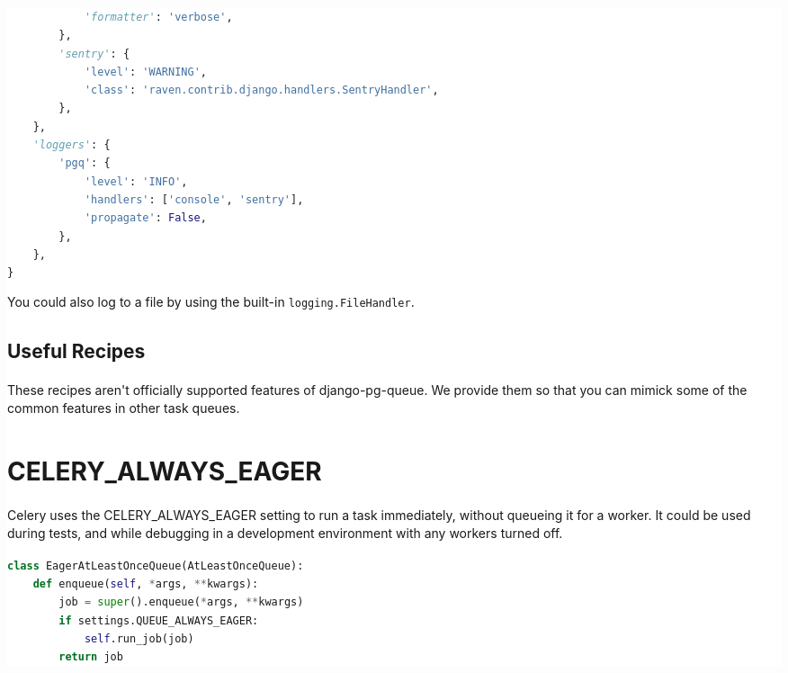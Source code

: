 ``` python
            'formatter': 'verbose',
        },
        'sentry': {
            'level': 'WARNING',
            'class': 'raven.contrib.django.handlers.SentryHandler',
        },
    },
    'loggers': {
        'pgq': {
            'level': 'INFO',
            'handlers': ['console', 'sentry'],
            'propagate': False,
        },
    },
}
```

You could also log to a file by using the built-in
`logging.FileHandler`.

## Useful Recipes

These recipes aren't officially supported features of <span
class="title-ref">django-pg-queue</span>. We provide them so that you
can mimick some of the common features in other task queues.

# <span class="title-ref">CELERY_ALWAYS_EAGER</span>

Celery uses the <span class="title-ref">CELERY_ALWAYS_EAGER</span>
setting to run a task immediately, without queueing it for a worker. It
could be used during tests, and while debugging in a development
environment with any workers turned off.

``` python
class EagerAtLeastOnceQueue(AtLeastOnceQueue):
    def enqueue(self, *args, **kwargs):
        job = super().enqueue(*args, **kwargs)
        if settings.QUEUE_ALWAYS_EAGER:
            self.run_job(job)
        return job
```
